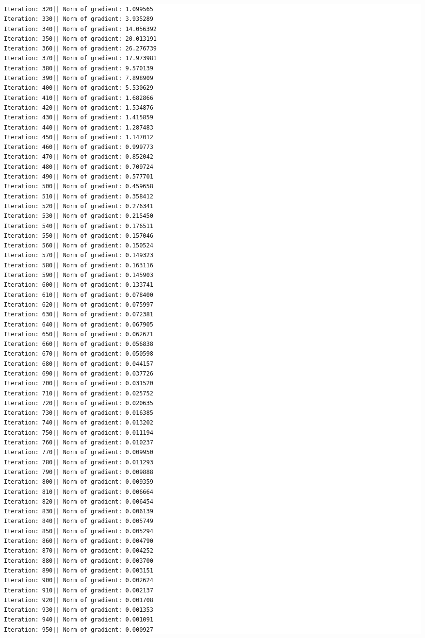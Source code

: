     Iteration: 320|| Norm of gradient: 1.099565
    Iteration: 330|| Norm of gradient: 3.935289
    Iteration: 340|| Norm of gradient: 14.056392
    Iteration: 350|| Norm of gradient: 20.013191
    Iteration: 360|| Norm of gradient: 26.276739
    Iteration: 370|| Norm of gradient: 17.973981
    Iteration: 380|| Norm of gradient: 9.570139
    Iteration: 390|| Norm of gradient: 7.898909
    Iteration: 400|| Norm of gradient: 5.530629
    Iteration: 410|| Norm of gradient: 1.682866
    Iteration: 420|| Norm of gradient: 1.534876
    Iteration: 430|| Norm of gradient: 1.415859
    Iteration: 440|| Norm of gradient: 1.287483
    Iteration: 450|| Norm of gradient: 1.147012
    Iteration: 460|| Norm of gradient: 0.999773
    Iteration: 470|| Norm of gradient: 0.852042
    Iteration: 480|| Norm of gradient: 0.709724
    Iteration: 490|| Norm of gradient: 0.577701
    Iteration: 500|| Norm of gradient: 0.459658
    Iteration: 510|| Norm of gradient: 0.358412
    Iteration: 520|| Norm of gradient: 0.276341
    Iteration: 530|| Norm of gradient: 0.215450
    Iteration: 540|| Norm of gradient: 0.176511
    Iteration: 550|| Norm of gradient: 0.157046
    Iteration: 560|| Norm of gradient: 0.150524
    Iteration: 570|| Norm of gradient: 0.149323
    Iteration: 580|| Norm of gradient: 0.163116
    Iteration: 590|| Norm of gradient: 0.145903
    Iteration: 600|| Norm of gradient: 0.133741
    Iteration: 610|| Norm of gradient: 0.078400
    Iteration: 620|| Norm of gradient: 0.075997
    Iteration: 630|| Norm of gradient: 0.072381
    Iteration: 640|| Norm of gradient: 0.067905
    Iteration: 650|| Norm of gradient: 0.062671
    Iteration: 660|| Norm of gradient: 0.056838
    Iteration: 670|| Norm of gradient: 0.050598
    Iteration: 680|| Norm of gradient: 0.044157
    Iteration: 690|| Norm of gradient: 0.037726
    Iteration: 700|| Norm of gradient: 0.031520
    Iteration: 710|| Norm of gradient: 0.025752
    Iteration: 720|| Norm of gradient: 0.020635
    Iteration: 730|| Norm of gradient: 0.016385
    Iteration: 740|| Norm of gradient: 0.013202
    Iteration: 750|| Norm of gradient: 0.011194
    Iteration: 760|| Norm of gradient: 0.010237
    Iteration: 770|| Norm of gradient: 0.009950
    Iteration: 780|| Norm of gradient: 0.011293
    Iteration: 790|| Norm of gradient: 0.009888
    Iteration: 800|| Norm of gradient: 0.009359
    Iteration: 810|| Norm of gradient: 0.006664
    Iteration: 820|| Norm of gradient: 0.006454
    Iteration: 830|| Norm of gradient: 0.006139
    Iteration: 840|| Norm of gradient: 0.005749
    Iteration: 850|| Norm of gradient: 0.005294
    Iteration: 860|| Norm of gradient: 0.004790
    Iteration: 870|| Norm of gradient: 0.004252
    Iteration: 880|| Norm of gradient: 0.003700
    Iteration: 890|| Norm of gradient: 0.003151
    Iteration: 900|| Norm of gradient: 0.002624
    Iteration: 910|| Norm of gradient: 0.002137
    Iteration: 920|| Norm of gradient: 0.001708
    Iteration: 930|| Norm of gradient: 0.001353
    Iteration: 940|| Norm of gradient: 0.001091
    Iteration: 950|| Norm of gradient: 0.000927